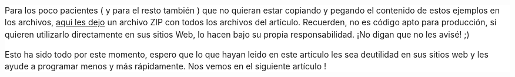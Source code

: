 Para los poco pacientes ( y para el resto también ) que no quieran estar copiando y pegando el contenido de estos ejemplos en los archivos, [aqui les dejo](http://www.zonaphp.com/archivos/modulares.zip) un archivo ZIP con todos los archivos del artículo. Recuerden, no es código apto para producción, si quieren utilizarlo directamente en sus sitios Web, lo hacen bajo su propia responsabilidad. ¡No digan que no les avisé! ;)

Esto ha sido todo por este momento, espero que lo que hayan leido en este artículo les sea deutilidad en sus sitios web y les ayude a programar menos y más rápidamente. Nos vemos en el siguiente artículo !
